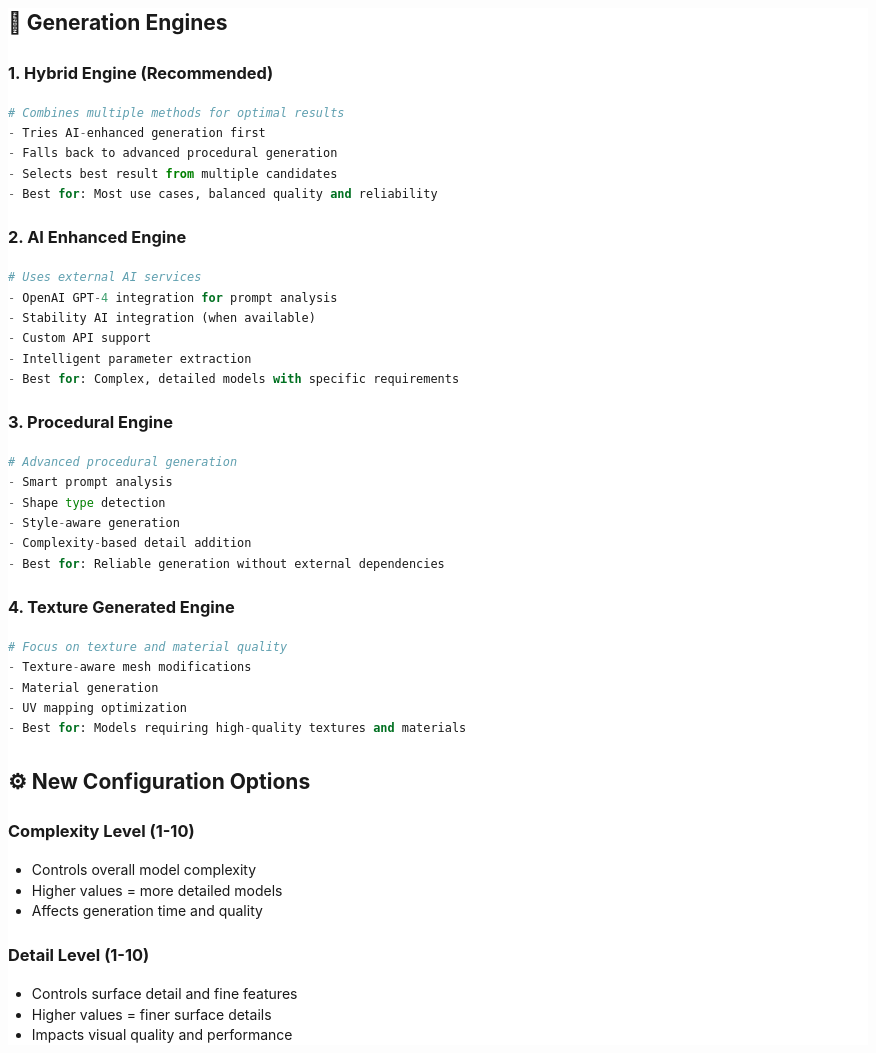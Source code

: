 ## 🎨 **Generation Engines**

### **1. Hybrid Engine (Recommended)**
```python
# Combines multiple methods for optimal results
- Tries AI-enhanced generation first
- Falls back to advanced procedural generation
- Selects best result from multiple candidates
- Best for: Most use cases, balanced quality and reliability
```

### **2. AI Enhanced Engine**
```python
# Uses external AI services
- OpenAI GPT-4 integration for prompt analysis
- Stability AI integration (when available)
- Custom API support
- Intelligent parameter extraction
- Best for: Complex, detailed models with specific requirements
```

### **3. Procedural Engine**
```python
# Advanced procedural generation
- Smart prompt analysis
- Shape type detection
- Style-aware generation
- Complexity-based detail addition
- Best for: Reliable generation without external dependencies
```

### **4. Texture Generated Engine**
```python
# Focus on texture and material quality
- Texture-aware mesh modifications
- Material generation
- UV mapping optimization
- Best for: Models requiring high-quality textures and materials
```

## ⚙️ **New Configuration Options**

### **Complexity Level (1-10)**
- Controls overall model complexity
- Higher values = more detailed models
- Affects generation time and quality

### **Detail Level (1-10)**
- Controls surface detail and fine features
- Higher values = finer surface details
- Impacts visual quality and performance
